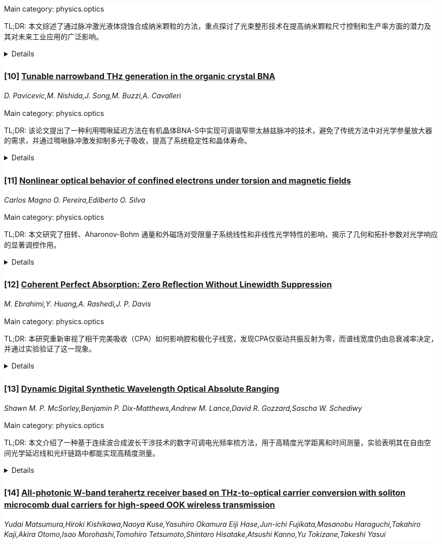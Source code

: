 Main category: physics.optics

TL;DR: 本文综述了通过脉冲激光液体烧蚀合成纳米颗粒的方法，重点探讨了光束整形技术在提高纳米颗粒尺寸控制和生产率方面的潜力及其对未来工业应用的广泛影响。


<details><summary>Details</summary></details>


### [10] [Tunable narrowband THz generation in the organic crystal BNA](https://arxiv.org/abs/2510.22284)
*D. Pavicevic,M. Nishida,J. Song,M. Buzzi,A. Cavalleri*

Main category: physics.optics

TL;DR: 该论文提出了一种利用啁啾延迟方法在有机晶体BNA-S中实现可调谐窄带太赫兹脉冲的技术，避免了传统方法中对光学参量放大器的需求，并通过啁啾脉冲激发抑制多光子吸收，提高了系统稳定性和晶体寿命。


<details><summary>Details</summary></details>


### [11] [Nonlinear optical behavior of confined electrons under torsion and magnetic fields](https://arxiv.org/abs/2510.22331)
*Carlos Magno O. Pereira,Edilberto O. Silva*

Main category: physics.optics

TL;DR: 本文研究了扭转、Aharonov-Bohm 通量和外磁场对受限量子系统线性和非线性光学特性的影响，揭示了几何和拓扑参数对光学响应的显著调控作用。


<details><summary>Details</summary></details>


### [12] [Coherent Perfect Absorption: Zero Reflection Without Linewidth Suppression](https://arxiv.org/abs/2510.22358)
*M. Ebrahimi,Y. Huang,A. Rashedi,J. P. Davis*

Main category: physics.optics

TL;DR: 本研究重新审视了相干完美吸收（CPA）如何影响腔和极化子线宽，发现CPA仅驱动共振反射为零，而谱线宽度仍由总衰减率决定，并通过实验验证了这一现象。


<details><summary>Details</summary></details>


### [13] [Dynamic Digital Synthetic Wavelength Optical Absolute Ranging](https://arxiv.org/abs/2510.22499)
*Shawn M. P. McSorley,Benjamin P. Dix-Matthews,Andrew M. Lance,David R. Gozzard,Sascha W. Schediwy*

Main category: physics.optics

TL;DR: 本文介绍了一种基于连续波合成波长干涉技术的数字可调电光频率梳方法，用于高精度光学距离和时间测量，实验表明其在自由空间光学延迟线和光纤链路中都能实现高精度测量。


<details><summary>Details</summary></details>


### [14] [All-photonic W-band terahertz receiver based on THz-to-optical carrier conversion with soliton microcomb dual carriers for high-speed OOK wireless transmission](https://arxiv.org/abs/2510.22549)
*Yudai Matsumura,Hiroki Kishikawa,Naoya Kuse,Yasuhiro Okamura Eiji Hase,Jun-ichi Fujikata,Masanobu Haraguchi,Takahiro Kaji,Akira Otomo,Isao Morohashi,Tomohiro Tetsumoto,Shintaro Hisatake,Atsushi Kanno,Yu Tokizane,Takeshi Yasui*

